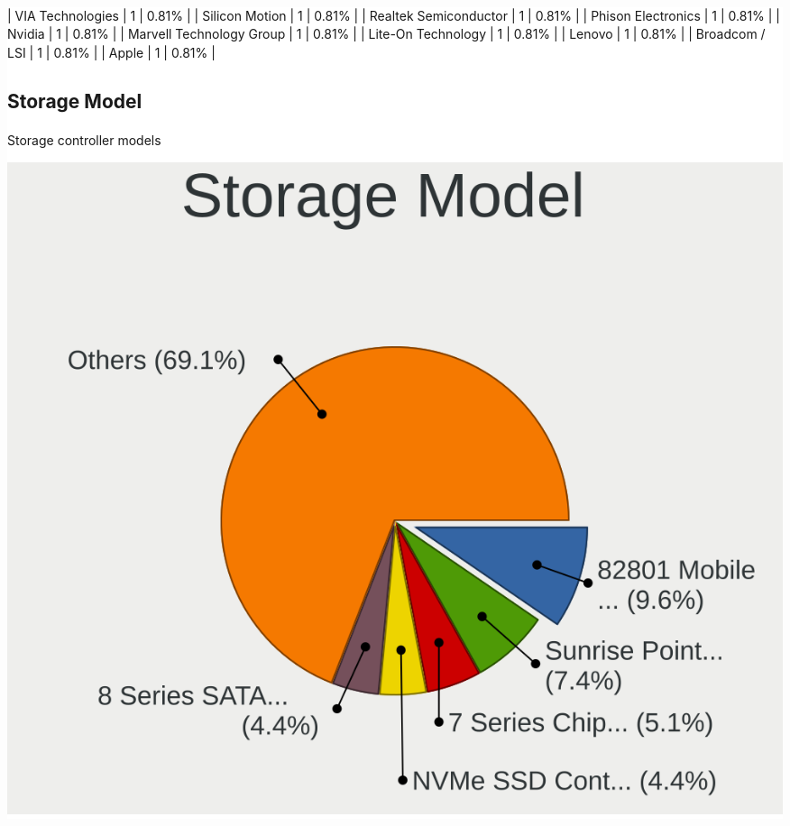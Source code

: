 | VIA Technologies             | 1         | 0.81%   |
| Silicon Motion               | 1         | 0.81%   |
| Realtek Semiconductor        | 1         | 0.81%   |
| Phison Electronics           | 1         | 0.81%   |
| Nvidia                       | 1         | 0.81%   |
| Marvell Technology Group     | 1         | 0.81%   |
| Lite-On Technology           | 1         | 0.81%   |
| Lenovo                       | 1         | 0.81%   |
| Broadcom / LSI               | 1         | 0.81%   |
| Apple                        | 1         | 0.81%   |

Storage Model
-------------

Storage controller models

![Storage Model](./All/images/pie_chart/storage_model.svg)
